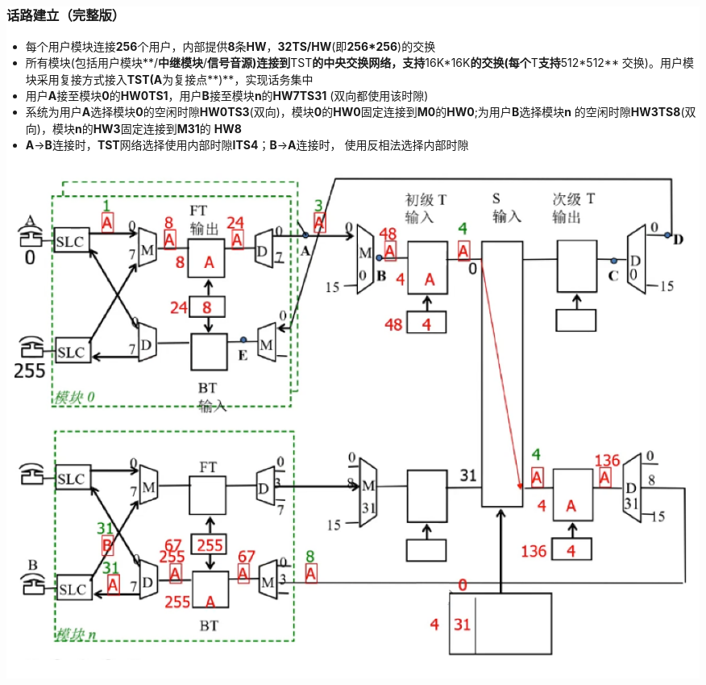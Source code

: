 ### 话路建立（完整版）

- 每个用户模块连接**256**个用户，内部提供**8**条**HW**，**32TS/HW**(即**256\*256**)的交换
- 所有模块(包括用户模块**/**中继模块**/**信号音源)连接到**TST**的中央交换网络，支持**16K\*16K**的交换(每个**T**支持**512\*512** 交换)。用户模块采用复接方式接入**TST(A**为复接点**)**，实现话务集中
- 用户**A**接至模块**0**的**HW0TS1**，用户**B**接至模块**n**的**HW7TS31** (双向都使用该时隙)
- 系统为用户**A**选择模块**0**的空闲时隙**HW0TS3**(双向)，模块**0**的**HW0**固定连接到**M0**的**HW0**;为用户**B**选择模块**n** 的空闲时隙**HW3TS8**(双向)，模块**n**的**HW3**固定连接到**M31**的 **HW8**
- **A**→**B**连接时，**TST**网络选择使用内部时隙**ITS4**；**B**→**A**连接时， 使用反相法选择内部时隙

![image-20230530220613107](现代交换原理.imgs/image-20230530220613107.png)
